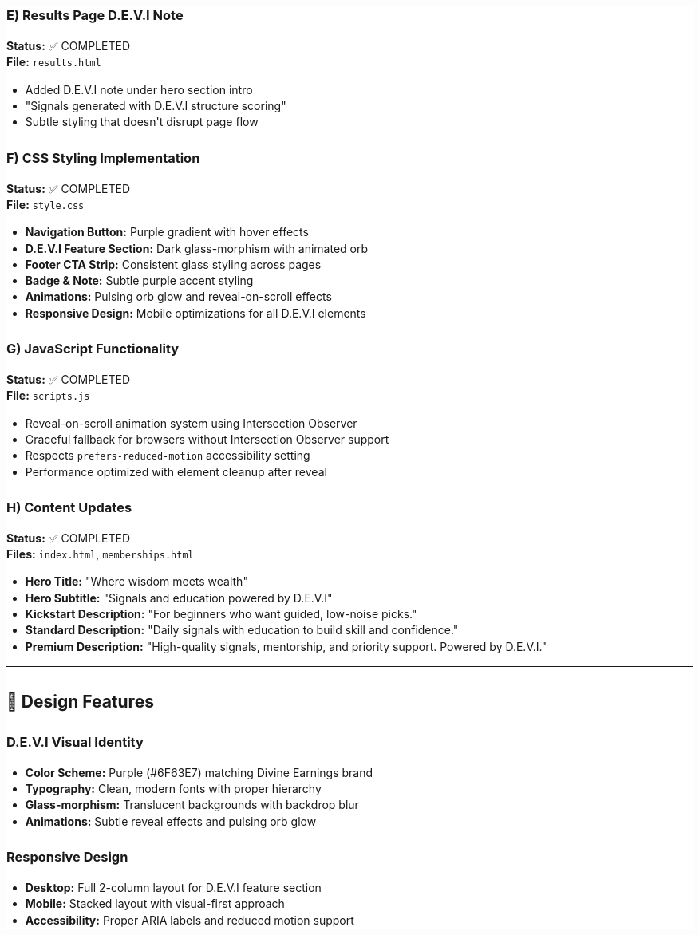 ### E) Results Page D.E.V.I Note  
**Status:** ✅ COMPLETED  
**File:** `results.html`  
- Added D.E.V.I note under hero section intro
- "Signals generated with D.E.V.I structure scoring"
- Subtle styling that doesn't disrupt page flow

### F) CSS Styling Implementation  
**Status:** ✅ COMPLETED  
**File:** `style.css`  
- **Navigation Button:** Purple gradient with hover effects
- **D.E.V.I Feature Section:** Dark glass-morphism with animated orb
- **Footer CTA Strip:** Consistent glass styling across pages
- **Badge & Note:** Subtle purple accent styling
- **Animations:** Pulsing orb glow and reveal-on-scroll effects
- **Responsive Design:** Mobile optimizations for all D.E.V.I elements

### G) JavaScript Functionality  
**Status:** ✅ COMPLETED  
**File:** `scripts.js`  
- Reveal-on-scroll animation system using Intersection Observer
- Graceful fallback for browsers without Intersection Observer support
- Respects `prefers-reduced-motion` accessibility setting
- Performance optimized with element cleanup after reveal

### H) Content Updates  
**Status:** ✅ COMPLETED  
**Files:** `index.html`, `memberships.html`  
- **Hero Title:** "Where wisdom meets wealth"
- **Hero Subtitle:** "Signals and education powered by D.E.V.I"
- **Kickstart Description:** "For beginners who want guided, low-noise picks."
- **Standard Description:** "Daily signals with education to build skill and confidence."
- **Premium Description:** "High-quality signals, mentorship, and priority support. Powered by D.E.V.I."

---

## 🎨 Design Features

### D.E.V.I Visual Identity
- **Color Scheme:** Purple (#6F63E7) matching Divine Earnings brand
- **Typography:** Clean, modern fonts with proper hierarchy
- **Glass-morphism:** Translucent backgrounds with backdrop blur
- **Animations:** Subtle reveal effects and pulsing orb glow

### Responsive Design
- **Desktop:** Full 2-column layout for D.E.V.I feature section
- **Mobile:** Stacked layout with visual-first approach
- **Accessibility:** Proper ARIA labels and reduced motion support
